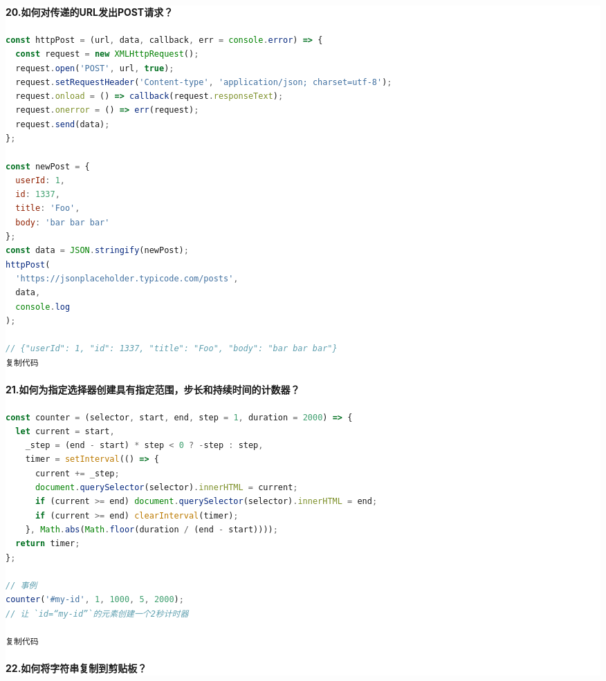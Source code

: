 #### 20.如何对传递的URL发出POST请求？

```js
const httpPost = (url, data, callback, err = console.error) => {
  const request = new XMLHttpRequest();
  request.open('POST', url, true);
  request.setRequestHeader('Content-type', 'application/json; charset=utf-8');
  request.onload = () => callback(request.responseText);
  request.onerror = () => err(request);
  request.send(data);
};

const newPost = {
  userId: 1,
  id: 1337,
  title: 'Foo',
  body: 'bar bar bar'
};
const data = JSON.stringify(newPost);
httpPost(
  'https://jsonplaceholder.typicode.com/posts',
  data,
  console.log
); 

// {"userId": 1, "id": 1337, "title": "Foo", "body": "bar bar bar"}
复制代码
```

#### 21.如何为指定选择器创建具有指定范围，步长和持续时间的计数器？

```js
const counter = (selector, start, end, step = 1, duration = 2000) => {
  let current = start,
    _step = (end - start) * step < 0 ? -step : step,
    timer = setInterval(() => {
      current += _step;
      document.querySelector(selector).innerHTML = current;
      if (current >= end) document.querySelector(selector).innerHTML = end;
      if (current >= end) clearInterval(timer);
    }, Math.abs(Math.floor(duration / (end - start))));
  return timer;
};

// 事例
counter('#my-id', 1, 1000, 5, 2000); 
// 让 `id=“my-id”`的元素创建一个2秒计时器

复制代码
```

#### 22.如何将字符串复制到剪贴板？
